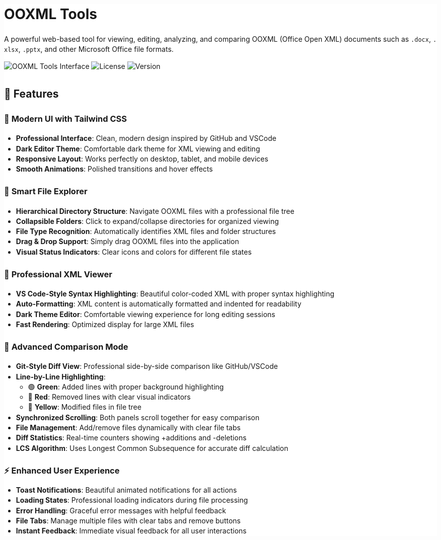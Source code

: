# OOXML Tools

A powerful web-based tool for viewing, editing, analyzing, and comparing OOXML (Office Open XML) documents such as `.docx`, `.xlsx`, `.pptx`, and other Microsoft Office file formats.

![OOXML Tools Interface](https://img.shields.io/badge/OOXML-Tools-blue)
![License](https://img.shields.io/badge/license-MIT-green)
![Version](https://img.shields.io/badge/version-1.0.0-brightgreen)

## 🚀 Features

### 🎨 **Modern UI with Tailwind CSS**
- **Professional Interface**: Clean, modern design inspired by GitHub and VSCode
- **Dark Editor Theme**: Comfortable dark theme for XML viewing and editing
- **Responsive Layout**: Works perfectly on desktop, tablet, and mobile devices
- **Smooth Animations**: Polished transitions and hover effects

### 📁 **Smart File Explorer**
- **Hierarchical Directory Structure**: Navigate OOXML files with a professional file tree
- **Collapsible Folders**: Click to expand/collapse directories for organized viewing
- **File Type Recognition**: Automatically identifies XML files and folder structures
- **Drag & Drop Support**: Simply drag OOXML files into the application
- **Visual Status Indicators**: Clear icons and colors for different file states

### 🎯 **Professional XML Viewer**
- **VS Code-Style Syntax Highlighting**: Beautiful color-coded XML with proper syntax highlighting
- **Auto-Formatting**: XML content is automatically formatted and indented for readability
- **Dark Theme Editor**: Comfortable viewing experience for long editing sessions
- **Fast Rendering**: Optimized display for large XML files

### 🔄 **Advanced Comparison Mode**
- **Git-Style Diff View**: Professional side-by-side comparison like GitHub/VSCode
- **Line-by-Line Highlighting**: 
  - 🟢 **Green**: Added lines with proper background highlighting
  - 🔴 **Red**: Removed lines with clear visual indicators
  - 📝 **Yellow**: Modified files in file tree
- **Synchronized Scrolling**: Both panels scroll together for easy comparison
- **File Management**: Add/remove files dynamically with clear file tabs
- **Diff Statistics**: Real-time counters showing +additions and -deletions
- **LCS Algorithm**: Uses Longest Common Subsequence for accurate diff calculation

### ⚡ **Enhanced User Experience**
- **Toast Notifications**: Beautiful animated notifications for all actions
- **Loading States**: Professional loading indicators during file processing
- **Error Handling**: Graceful error messages with helpful feedback
- **File Tabs**: Manage multiple files with clear tabs and remove buttons
- **Instant Feedback**: Immediate visual feedback for all user interactions
